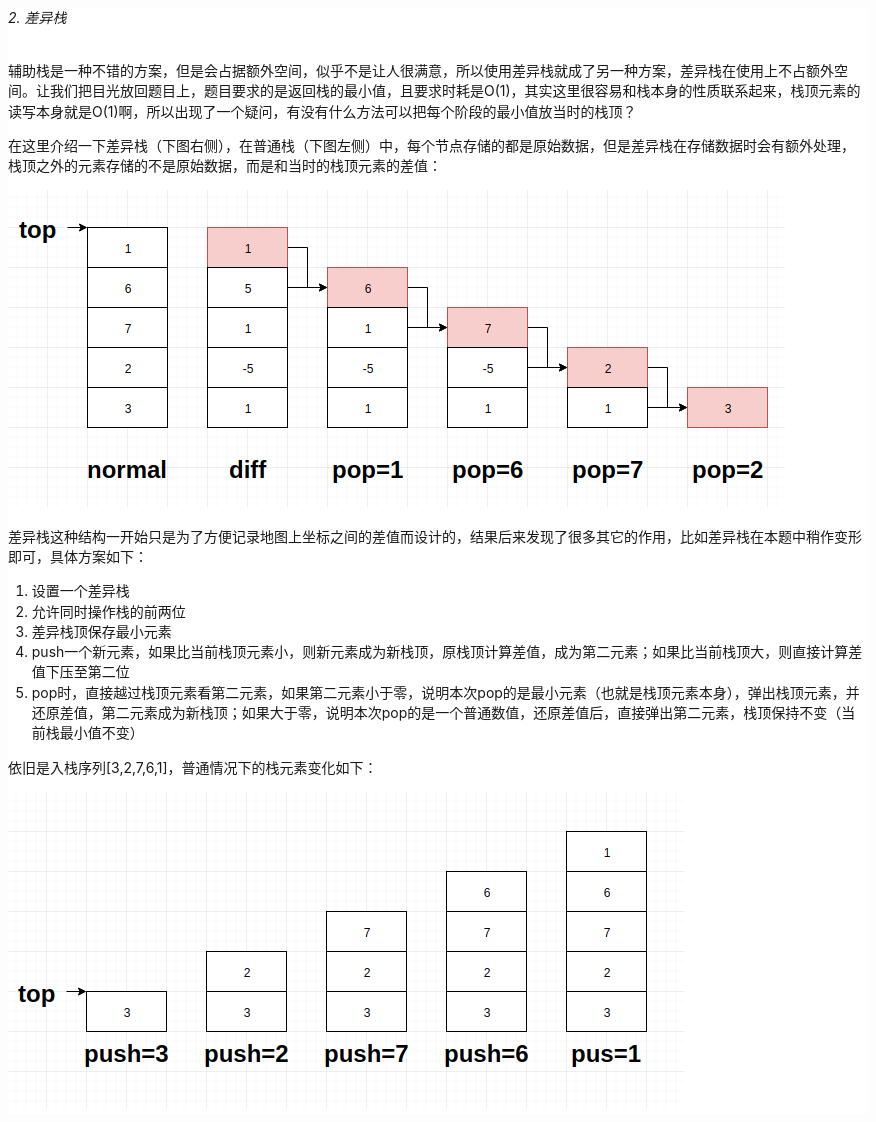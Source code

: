 ###### 2. 差异栈

辅助栈是一种不错的方案，但是会占据额外空间，似乎不是让人很满意，所以使用差异栈就成了另一种方案，差异栈在使用上不占额外空间。让我们把目光放回题目上，题目要求的是返回栈的最小值，且要求时耗是O(1)，其实这里很容易和栈本身的性质联系起来，栈顶元素的读写本身就是O(1)啊，所以出现了一个疑问，有没有什么方法可以把每个阶段的最小值放当时的栈顶？

在这里介绍一下差异栈（下图右侧），在普通栈（下图左侧）中，每个节点存储的都是原始数据，但是差异栈在存储数据时会有额外处理，栈顶之外的元素存储的不是原始数据，而是和当时的栈顶元素的差值：

![aux_stack](./images/aux_stack2.png "aux_stack")

差异栈这种结构一开始只是为了方便记录地图上坐标之间的差值而设计的，结果后来发现了很多其它的作用，比如差异栈在本题中稍作变形即可，具体方案如下：

1. 设置一个差异栈
2. 允许同时操作栈的前两位
3. 差异栈顶保存最小元素
4. push一个新元素，如果比当前栈顶元素小，则新元素成为新栈顶，原栈顶计算差值，成为第二元素；如果比当前栈顶大，则直接计算差值下压至第二位
5. pop时，直接越过栈顶元素看第二元素，如果第二元素小于零，说明本次pop的是最小元素（也就是栈顶元素本身），弹出栈顶元素，并还原差值，第二元素成为新栈顶；如果大于零，说明本次pop的是一个普通数值，还原差值后，直接弹出第二元素，栈顶保持不变（当前栈最小值不变）

依旧是入栈序列\[3,2,7,6,1\]，普通情况下的栈元素变化如下：

![diff_stack](./images/diff_stack1_1.png "diff_stack")
